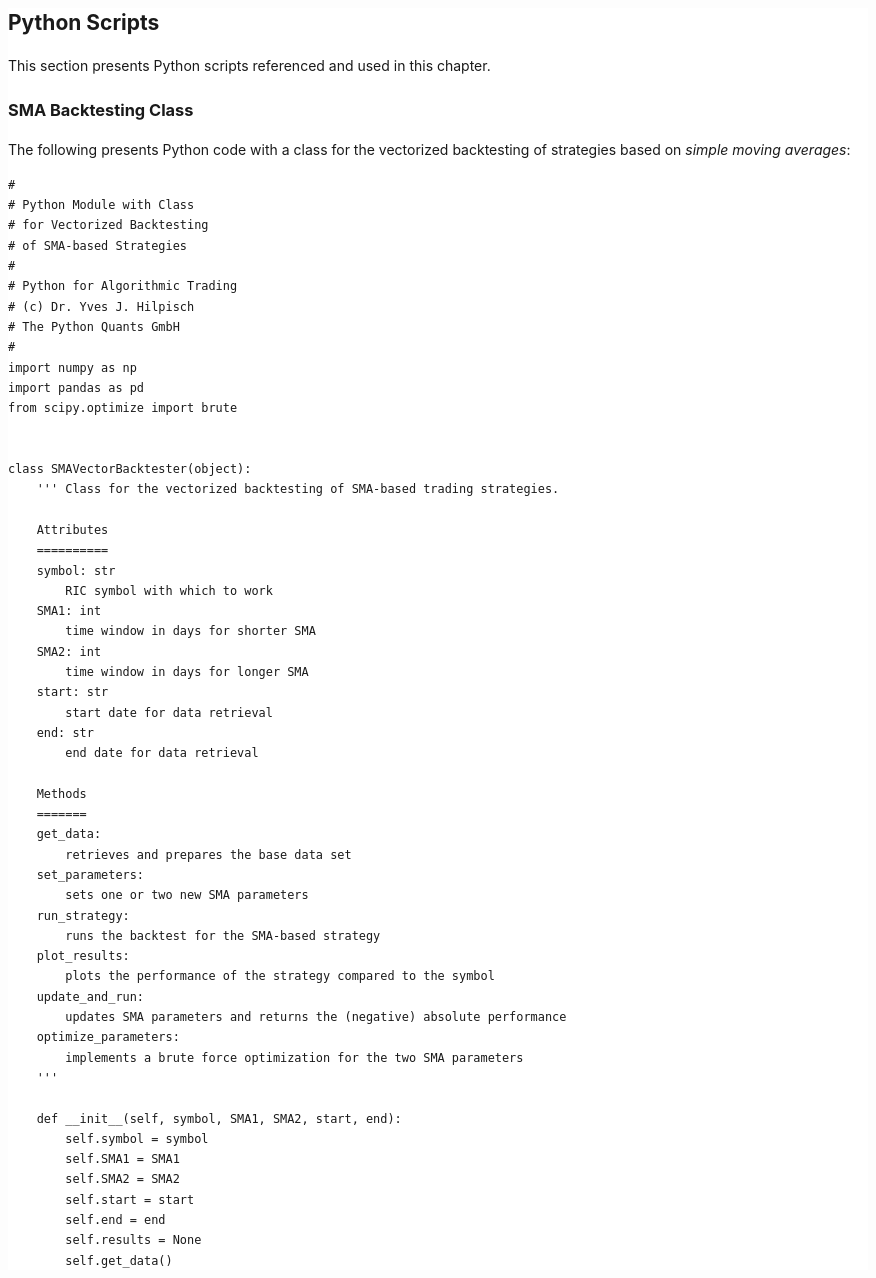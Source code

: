 ## Python Scripts

This section presents Python scripts referenced and used in this chapter.

### SMA Backtesting Class

The following presents Python code with a class for the vectorized backtesting of strategies based on _simple moving averages_:

```
#
# Python Module with Class
# for Vectorized Backtesting
# of SMA-based Strategies
#
# Python for Algorithmic Trading
# (c) Dr. Yves J. Hilpisch
# The Python Quants GmbH
#
import numpy as np
import pandas as pd
from scipy.optimize import brute


class SMAVectorBacktester(object):
    ''' Class for the vectorized backtesting of SMA-based trading strategies.

    Attributes
    ==========
    symbol: str
        RIC symbol with which to work
    SMA1: int
        time window in days for shorter SMA
    SMA2: int
        time window in days for longer SMA
    start: str
        start date for data retrieval
    end: str
        end date for data retrieval

    Methods
    =======
    get_data:
        retrieves and prepares the base data set
    set_parameters:
        sets one or two new SMA parameters
    run_strategy:
        runs the backtest for the SMA-based strategy
    plot_results:
        plots the performance of the strategy compared to the symbol
    update_and_run:
        updates SMA parameters and returns the (negative) absolute performance
    optimize_parameters:
        implements a brute force optimization for the two SMA parameters
    '''

    def __init__(self, symbol, SMA1, SMA2, start, end):
        self.symbol = symbol
        self.SMA1 = SMA1
        self.SMA2 = SMA2
        self.start = start
        self.end = end
        self.results = None
        self.get_data()
```